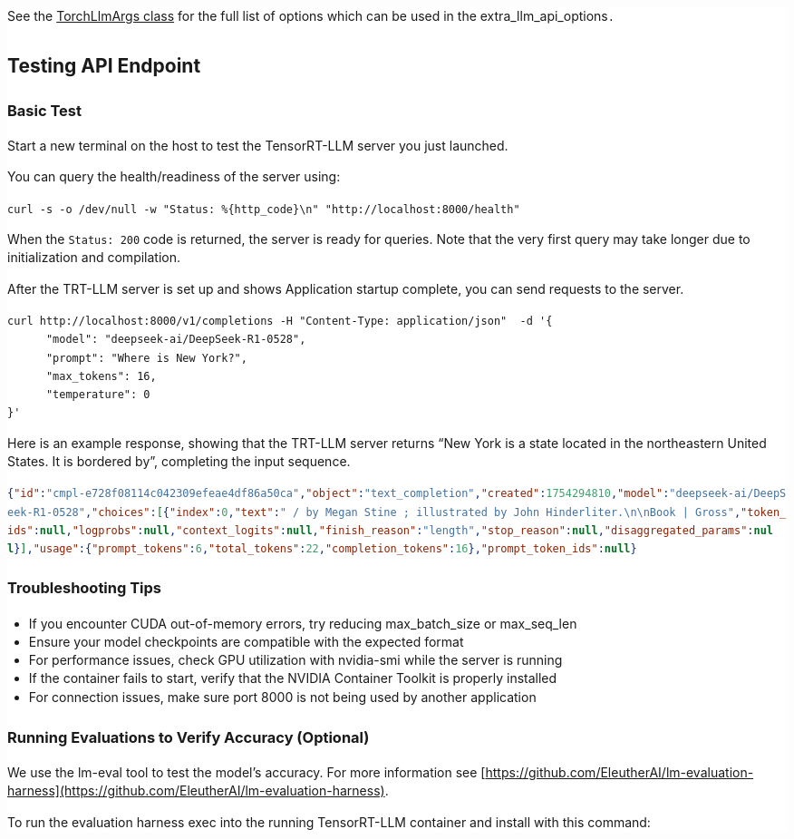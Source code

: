See the [TorchLlmArgs class](https://nvidia.github.io/TensorRT-LLM/llm-api/reference.html#tensorrt_llm.llmapi.TorchLlmArgs) for the full list of options which can be used in the extra\_llm\_api\_options`.`

## Testing API Endpoint

### Basic Test

Start a new terminal on the host to test the TensorRT-LLM server you just launched. 

You can query the health/readiness of the server using:

```shell
curl -s -o /dev/null -w "Status: %{http_code}\n" "http://localhost:8000/health"
```

When the `Status: 200` code is returned, the server is ready for queries. Note that the very first query may take longer due to initialization and compilation.

After the TRT-LLM server is set up and shows Application startup complete, you can send requests to the server. 

```shell
curl http://localhost:8000/v1/completions -H "Content-Type: application/json"  -d '{
      "model": "deepseek-ai/DeepSeek-R1-0528",
      "prompt": "Where is New York?",
      "max_tokens": 16,
      "temperature": 0
}'
```

Here is an example response, showing that the TRT-LLM server returns “New York is a state located in the northeastern United States. It is bordered by”, completing the input sequence.

```json
{"id":"cmpl-e728f08114c042309efeae4df86a50ca","object":"text_completion","created":1754294810,"model":"deepseek-ai/DeepSeek-R1-0528","choices":[{"index":0,"text":" / by Megan Stine ; illustrated by John Hinderliter.\n\nBook | Gross","token_ids":null,"logprobs":null,"context_logits":null,"finish_reason":"length","stop_reason":null,"disaggregated_params":null}],"usage":{"prompt_tokens":6,"total_tokens":22,"completion_tokens":16},"prompt_token_ids":null}
```

### Troubleshooting Tips

* If you encounter CUDA out-of-memory errors, try reducing max\_batch\_size or max\_seq\_len  
* Ensure your model checkpoints are compatible with the expected format  
* For performance issues, check GPU utilization with nvidia-smi while the server is running  
* If the container fails to start, verify that the NVIDIA Container Toolkit is properly installed  
* For connection issues, make sure port 8000 is not being used by another application

### Running Evaluations to Verify Accuracy (Optional)

We use the lm-eval tool to test the model’s accuracy. For more information see [https://github.com/EleutherAI/lm-evaluation-harness](https://github.com/EleutherAI/lm-evaluation-harness).

To run the evaluation harness exec into the running TensorRT-LLM container and install with this command:

